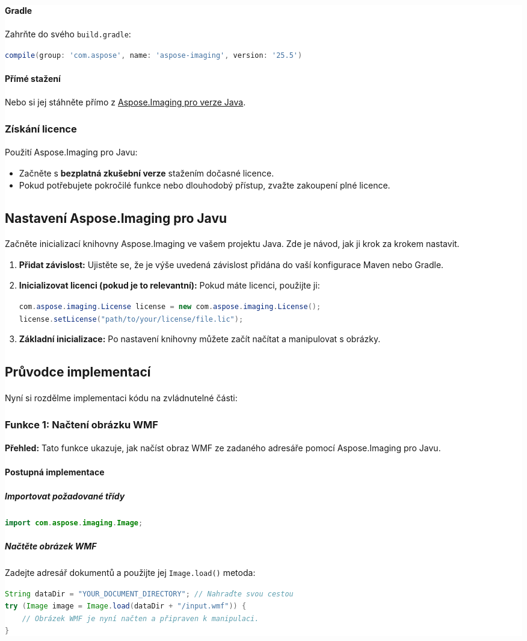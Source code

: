 #### Gradle
Zahrňte do svého `build.gradle`:
```gradle
compile(group: 'com.aspose', name: 'aspose-imaging', version: '25.5')
```

#### Přímé stažení
Nebo si jej stáhněte přímo z [Aspose.Imaging pro verze Java](https://releases.aspose.com/imaging/java/).

### Získání licence

Použití Aspose.Imaging pro Javu:

- Začněte s **bezplatná zkušební verze** stažením dočasné licence.
- Pokud potřebujete pokročilé funkce nebo dlouhodobý přístup, zvažte zakoupení plné licence.

## Nastavení Aspose.Imaging pro Javu

Začněte inicializací knihovny Aspose.Imaging ve vašem projektu Java. Zde je návod, jak ji krok za krokem nastavit.

1. **Přidat závislost:** Ujistěte se, že je výše uvedená závislost přidána do vaší konfigurace Maven nebo Gradle.
2. **Inicializovat licenci (pokud je to relevantní):** Pokud máte licenci, použijte ji:

   ```java
   com.aspose.imaging.License license = new com.aspose.imaging.License();
   license.setLicense("path/to/your/license/file.lic");
   ```

3. **Základní inicializace:**
   Po nastavení knihovny můžete začít načítat a manipulovat s obrázky.

## Průvodce implementací

Nyní si rozdělme implementaci kódu na zvládnutelné části:

### Funkce 1: Načtení obrázku WMF

**Přehled:** Tato funkce ukazuje, jak načíst obraz WMF ze zadaného adresáře pomocí Aspose.Imaging pro Javu.

#### Postupná implementace

##### Importovat požadované třídy
```java
import com.aspose.imaging.Image;
```

##### Načtěte obrázek WMF
Zadejte adresář dokumentů a použijte jej `Image.load()` metoda:

```java
String dataDir = "YOUR_DOCUMENT_DIRECTORY"; // Nahraďte svou cestou
try (Image image = Image.load(dataDir + "/input.wmf")) {
    // Obrázek WMF je nyní načten a připraven k manipulaci.
}
```
